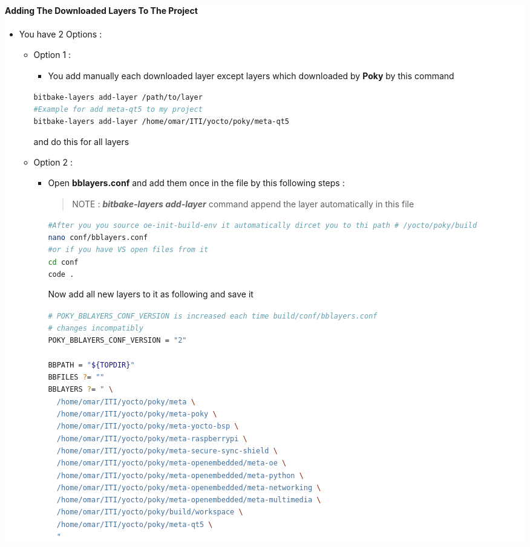 #### Adding The Downloaded Layers To The Project 

* You have 2 Options : 

  * Option 1 : 

    *  You add manually each downloaded layer except layers which downloaded by **Poky** by this command 

      ```bash
      bitbake-layers add-layer /path/to/layer 
      #Example for add meta-qt5 to my project 
      bitbake-layers add-layer /home/omar/ITI/yocto/poky/meta-qt5 
      ```

      and do this for all layers 

  * Option 2 : 

    * Open **bblayers.conf** and add them once in the file by this following steps : 

      > NOTE : ***bitbake-layers add-layer*** command  append the layer automatically in this file 

      ```bash
      #After you you source oe-init-build-env it automatically dircet you to thi path # /yocto/poky/build  
      nano conf/bblayers.conf 
      #or if you have VS open files from it 
      cd conf
      code . 
      ```

      Now add all new layers to it as following  and save it 

      ```bash
      # POKY_BBLAYERS_CONF_VERSION is increased each time build/conf/bblayers.conf
      # changes incompatibly
      POKY_BBLAYERS_CONF_VERSION = "2"
      
      BBPATH = "${TOPDIR}"
      BBFILES ?= ""
      BBLAYERS ?= " \
        /home/omar/ITI/yocto/poky/meta \
        /home/omar/ITI/yocto/poky/meta-poky \
        /home/omar/ITI/yocto/poky/meta-yocto-bsp \
        /home/omar/ITI/yocto/poky/meta-raspberrypi \
        /home/omar/ITI/yocto/poky/meta-secure-sync-shield \
        /home/omar/ITI/yocto/poky/meta-openembedded/meta-oe \
        /home/omar/ITI/yocto/poky/meta-openembedded/meta-python \
        /home/omar/ITI/yocto/poky/meta-openembedded/meta-networking \
        /home/omar/ITI/yocto/poky/meta-openembedded/meta-multimedia \
        /home/omar/ITI/yocto/poky/build/workspace \
        /home/omar/ITI/yocto/poky/meta-qt5 \
        "
      ```
